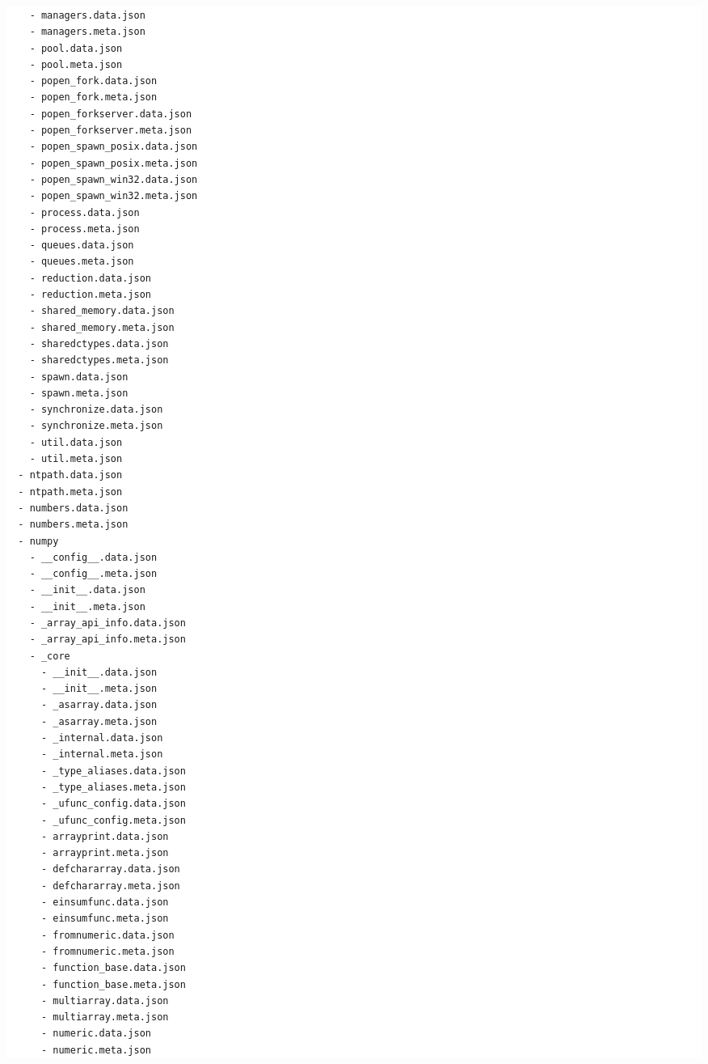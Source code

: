         - managers.data.json
        - managers.meta.json
        - pool.data.json
        - pool.meta.json
        - popen_fork.data.json
        - popen_fork.meta.json
        - popen_forkserver.data.json
        - popen_forkserver.meta.json
        - popen_spawn_posix.data.json
        - popen_spawn_posix.meta.json
        - popen_spawn_win32.data.json
        - popen_spawn_win32.meta.json
        - process.data.json
        - process.meta.json
        - queues.data.json
        - queues.meta.json
        - reduction.data.json
        - reduction.meta.json
        - shared_memory.data.json
        - shared_memory.meta.json
        - sharedctypes.data.json
        - sharedctypes.meta.json
        - spawn.data.json
        - spawn.meta.json
        - synchronize.data.json
        - synchronize.meta.json
        - util.data.json
        - util.meta.json
      - ntpath.data.json
      - ntpath.meta.json
      - numbers.data.json
      - numbers.meta.json
      - numpy
        - __config__.data.json
        - __config__.meta.json
        - __init__.data.json
        - __init__.meta.json
        - _array_api_info.data.json
        - _array_api_info.meta.json
        - _core
          - __init__.data.json
          - __init__.meta.json
          - _asarray.data.json
          - _asarray.meta.json
          - _internal.data.json
          - _internal.meta.json
          - _type_aliases.data.json
          - _type_aliases.meta.json
          - _ufunc_config.data.json
          - _ufunc_config.meta.json
          - arrayprint.data.json
          - arrayprint.meta.json
          - defchararray.data.json
          - defchararray.meta.json
          - einsumfunc.data.json
          - einsumfunc.meta.json
          - fromnumeric.data.json
          - fromnumeric.meta.json
          - function_base.data.json
          - function_base.meta.json
          - multiarray.data.json
          - multiarray.meta.json
          - numeric.data.json
          - numeric.meta.json